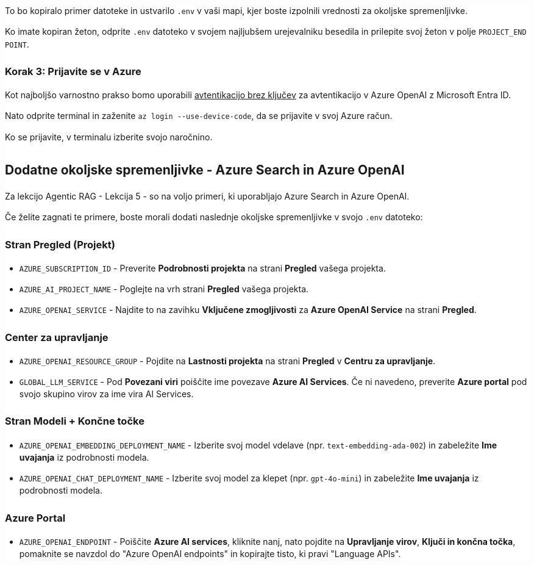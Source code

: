 To bo kopiralo primer datoteke in ustvarilo `.env` v vaši mapi, kjer boste izpolnili vrednosti za okoljske spremenljivke.

Ko imate kopiran žeton, odprite `.env` datoteko v svojem najljubšem urejevalniku besedila in prilepite svoj žeton v polje `PROJECT_ENDPOINT`.

### Korak 3: Prijavite se v Azure

Kot najboljšo varnostno prakso bomo uporabili [avtentikacijo brez ključev](https://learn.microsoft.com/azure/developer/ai/keyless-connections?tabs=csharp%2Cazure-cli?WT.mc_id=academic-105485-koreyst) za avtentikacijo v Azure OpenAI z Microsoft Entra ID.

Nato odprite terminal in zaženite `az login --use-device-code`, da se prijavite v svoj Azure račun.

Ko se prijavite, v terminalu izberite svojo naročnino.

## Dodatne okoljske spremenljivke - Azure Search in Azure OpenAI

Za lekcijo Agentic RAG - Lekcija 5 - so na voljo primeri, ki uporabljajo Azure Search in Azure OpenAI.

Če želite zagnati te primere, boste morali dodati naslednje okoljske spremenljivke v svojo `.env` datoteko:

### Stran Pregled (Projekt)

- `AZURE_SUBSCRIPTION_ID` - Preverite **Podrobnosti projekta** na strani **Pregled** vašega projekta.

- `AZURE_AI_PROJECT_NAME` - Poglejte na vrh strani **Pregled** vašega projekta.

- `AZURE_OPENAI_SERVICE` - Najdite to na zavihku **Vključene zmogljivosti** za **Azure OpenAI Service** na strani **Pregled**.

### Center za upravljanje

- `AZURE_OPENAI_RESOURCE_GROUP` - Pojdite na **Lastnosti projekta** na strani **Pregled** v **Centru za upravljanje**.

- `GLOBAL_LLM_SERVICE` - Pod **Povezani viri** poiščite ime povezave **Azure AI Services**. Če ni navedeno, preverite **Azure portal** pod svojo skupino virov za ime vira AI Services.

### Stran Modeli + Končne točke

- `AZURE_OPENAI_EMBEDDING_DEPLOYMENT_NAME` - Izberite svoj model vdelave (npr. `text-embedding-ada-002`) in zabeležite **Ime uvajanja** iz podrobnosti modela.

- `AZURE_OPENAI_CHAT_DEPLOYMENT_NAME` - Izberite svoj model za klepet (npr. `gpt-4o-mini`) in zabeležite **Ime uvajanja** iz podrobnosti modela.

### Azure Portal

- `AZURE_OPENAI_ENDPOINT` - Poiščite **Azure AI services**, kliknite nanj, nato pojdite na **Upravljanje virov**, **Ključi in končna točka**, pomaknite se navzdol do "Azure OpenAI endpoints" in kopirajte tisto, ki pravi "Language APIs".
